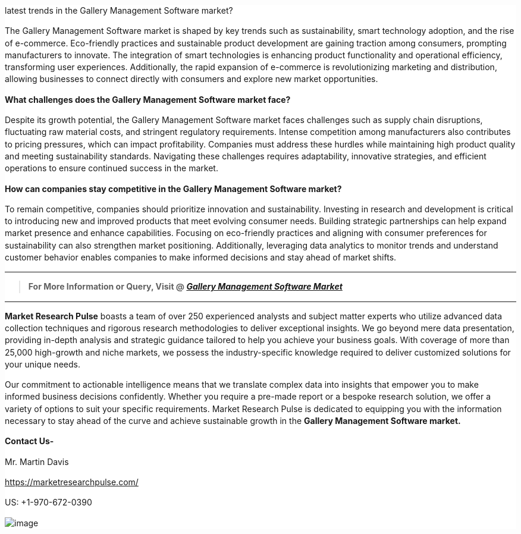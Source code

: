 latest trends in the Gallery Management Software market?</strong></p><p>The Gallery Management Software market is shaped by key trends such as sustainability, smart technology adoption, and the rise of e-commerce. Eco-friendly practices and sustainable product development are gaining traction among consumers, prompting manufacturers to innovate. The integration of smart technologies is enhancing product functionality and operational efficiency, transforming user experiences. Additionally, the rapid expansion of e-commerce is revolutionizing marketing and distribution, allowing businesses to connect directly with consumers and explore new market opportunities.</p><p><strong>What challenges does the Gallery Management Software market face?</strong></p><p>Despite its growth potential, the Gallery Management Software market faces challenges such as supply chain disruptions, fluctuating raw material costs, and stringent regulatory requirements. Intense competition among manufacturers also contributes to pricing pressures, which can impact profitability. Companies must address these hurdles while maintaining high product quality and meeting sustainability standards. Navigating these challenges requires adaptability, innovative strategies, and efficient operations to ensure continued success in the market.</p><p><strong>How can companies stay competitive in the Gallery Management Software market?</strong></p><p>To remain competitive, companies should prioritize innovation and sustainability. Investing in research and development is critical to introducing new and improved products that meet evolving consumer needs. Building strategic partnerships can help expand market presence and enhance capabilities. Focusing on eco-friendly practices and aligning with consumer preferences for sustainability can also strengthen market positioning. Additionally, leveraging data analytics to monitor trends and understand customer behavior enables companies to make informed decisions and stay ahead of market shifts.</p><hr /><blockquote><p><strong>For More Information or Query, Visit @&nbsp;<em><a href="https://marketresearchpulse.com/report/135949/gallery-management-software-market?utm_source=Linkedin&utm_medium=0114">Gallery Management Software Market</a></em></strong></p></blockquote><hr /><p><strong>Market Research Pulse</strong> boasts a team of over 250 experienced analysts and subject matter experts who utilize advanced data collection techniques and rigorous research methodologies to deliver exceptional insights. We go beyond mere data presentation, providing in-depth analysis and strategic guidance tailored to help you achieve your business goals. With coverage of more than 25,000 high-growth and niche markets, we possess the industry-specific knowledge required to deliver customized solutions for your unique needs.</p><p>Our commitment to actionable intelligence means that we translate complex data into insights that empower you to make informed business decisions confidently. Whether you require a pre-made report or a bespoke research solution, we offer a variety of options to suit your specific requirements. Market Research Pulse is dedicated to equipping you with the information necessary to stay ahead of the curve and achieve sustainable growth in the <strong>Gallery Management Software market.</strong></p><p><strong>Contact Us-</strong></p><p>Mr. Martin Davis</p><p>https://marketresearchpulse.com/</p><p>US: +1-970-672-0390</p>
![image](https://github.com/user-attachments/assets/d834fc78-1de4-4d1f-b724-bddc85dc22ed)
